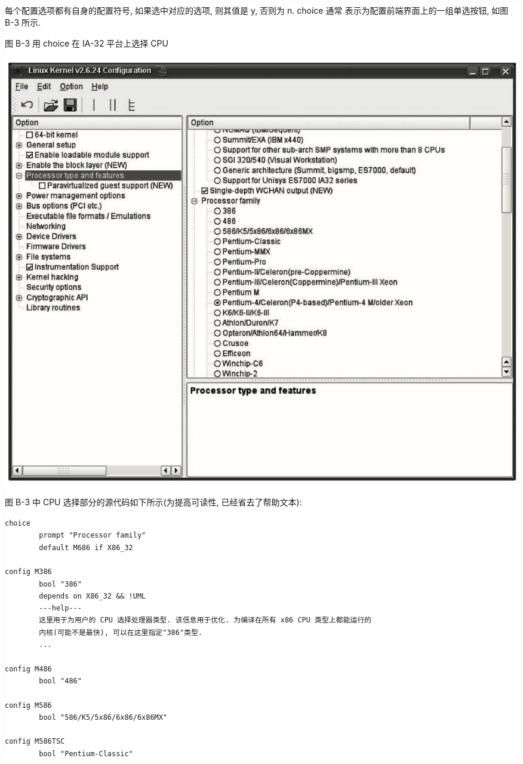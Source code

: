 每个配置选项都有自身的配置符号, 如果选中对应的选项, 则其值是 y, 否则为 n. choice 通常 表示为配置前端界面上的一组单选按钮, 如图 B\-3 所示.

图 B\-3 用 choice 在 IA\-32 平台上选择 CPU

![2020-01-25-21-24-52.png](./images/2020-01-25-21-24-52.png)

图 B-3 中 CPU 选择部分的源代码如下所示(为提高可读性, 已经省去了帮助文本):

```
choice
        prompt "Processor family"
        default M686 if X86_32

config M386
        bool "386"
        depends on X86_32 && !UML
        ---help---
        这里用于为用户的 CPU 选择处理器类型. 该信息用于优化. 为编译在所有 x86 CPU 类型上都能运行的
        内核(可能不是最快), 可以在这里指定"386"类型.
        ...

config M486
        bool "486"

config M586
        bool "586/K5/5x86/6x86/6x86MX"

config M586TSC
        bool "Pentium-Classic"
```